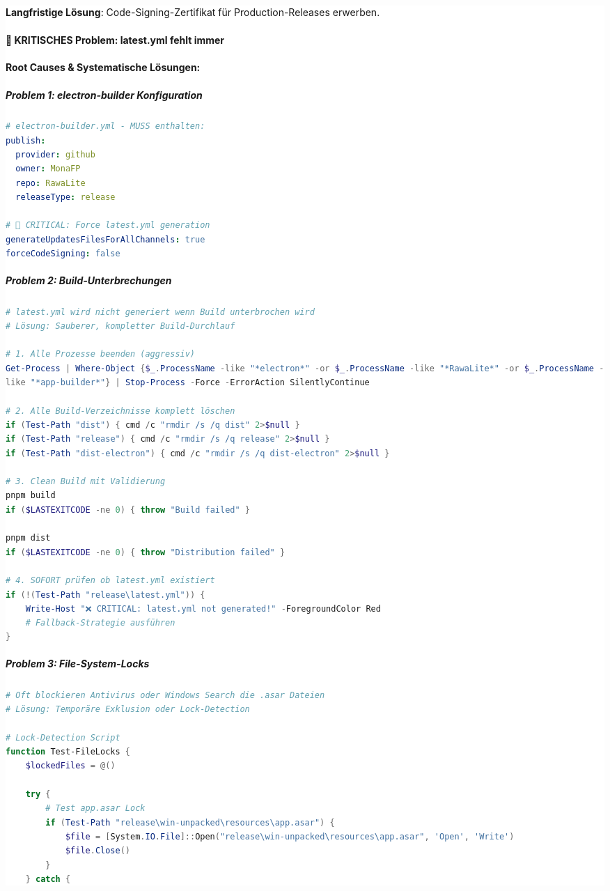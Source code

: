 **Langfristige Lösung**: Code-Signing-Zertifikat für Production-Releases erwerben.

#### **🚨 KRITISCHES Problem: latest.yml fehlt immer**

**Root Causes & Systematische Lösungen:**

##### **Problem 1: electron-builder Konfiguration**
```yaml
# electron-builder.yml - MUSS enthalten:
publish:
  provider: github
  owner: MonaFP
  repo: RawaLite
  releaseType: release

# 🚨 CRITICAL: Force latest.yml generation
generateUpdatesFilesForAllChannels: true
forceCodeSigning: false
```

##### **Problem 2: Build-Unterbrechungen**
```powershell
# latest.yml wird nicht generiert wenn Build unterbrochen wird
# Lösung: Sauberer, kompletter Build-Durchlauf

# 1. Alle Prozesse beenden (aggressiv)
Get-Process | Where-Object {$_.ProcessName -like "*electron*" -or $_.ProcessName -like "*RawaLite*" -or $_.ProcessName -like "*app-builder*"} | Stop-Process -Force -ErrorAction SilentlyContinue

# 2. Alle Build-Verzeichnisse komplett löschen
if (Test-Path "dist") { cmd /c "rmdir /s /q dist" 2>$null }
if (Test-Path "release") { cmd /c "rmdir /s /q release" 2>$null }
if (Test-Path "dist-electron") { cmd /c "rmdir /s /q dist-electron" 2>$null }

# 3. Clean Build mit Validierung
pnpm build
if ($LASTEXITCODE -ne 0) { throw "Build failed" }

pnpm dist
if ($LASTEXITCODE -ne 0) { throw "Distribution failed" }

# 4. SOFORT prüfen ob latest.yml existiert
if (!(Test-Path "release\latest.yml")) {
    Write-Host "❌ CRITICAL: latest.yml not generated!" -ForegroundColor Red
    # Fallback-Strategie ausführen
}
```

##### **Problem 3: File-System-Locks**
```powershell
# Oft blockieren Antivirus oder Windows Search die .asar Dateien
# Lösung: Temporäre Exklusion oder Lock-Detection

# Lock-Detection Script
function Test-FileLocks {
    $lockedFiles = @()
    
    try {
        # Test app.asar Lock
        if (Test-Path "release\win-unpacked\resources\app.asar") {
            $file = [System.IO.File]::Open("release\win-unpacked\resources\app.asar", 'Open', 'Write')
            $file.Close()
        }
    } catch {
```